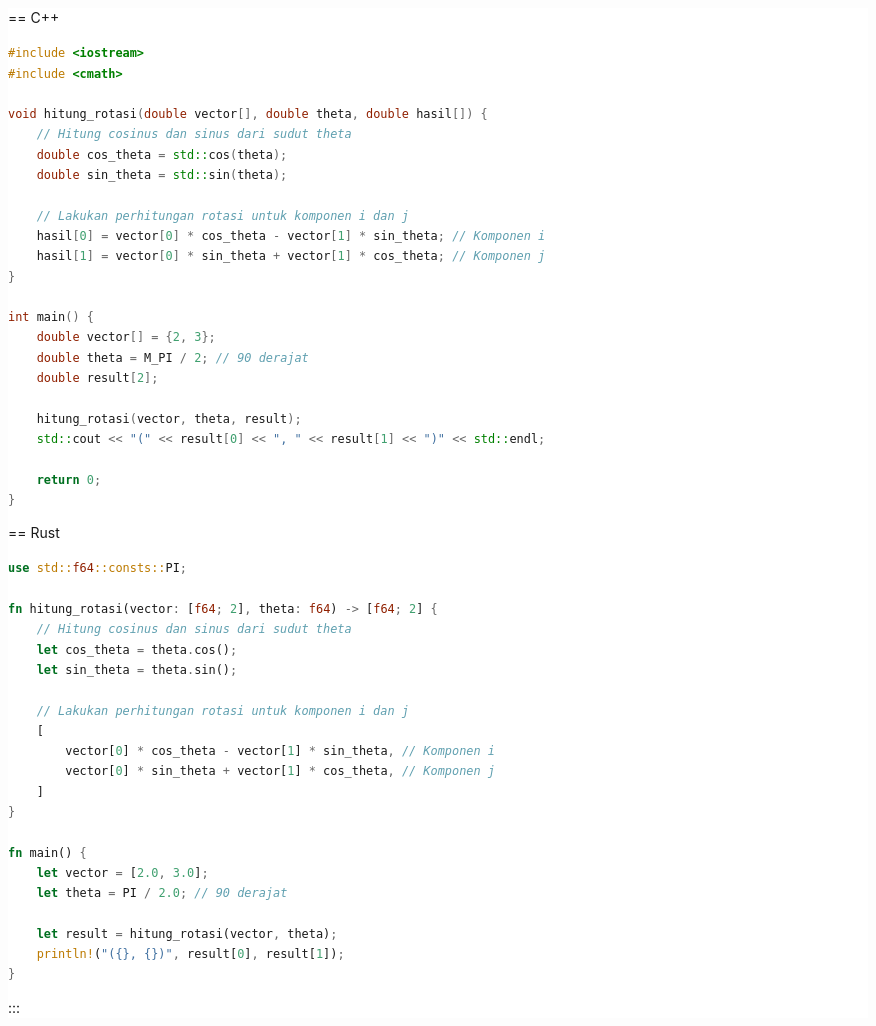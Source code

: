 ``` py
```
== C++
``` cpp
#include <iostream>
#include <cmath>

void hitung_rotasi(double vector[], double theta, double hasil[]) {
    // Hitung cosinus dan sinus dari sudut theta
    double cos_theta = std::cos(theta);
    double sin_theta = std::sin(theta);

    // Lakukan perhitungan rotasi untuk komponen i dan j
    hasil[0] = vector[0] * cos_theta - vector[1] * sin_theta; // Komponen i
    hasil[1] = vector[0] * sin_theta + vector[1] * cos_theta; // Komponen j
}

int main() {
    double vector[] = {2, 3};
    double theta = M_PI / 2; // 90 derajat
    double result[2];

    hitung_rotasi(vector, theta, result);
    std::cout << "(" << result[0] << ", " << result[1] << ")" << std::endl;

    return 0;
}
```
== Rust
```rust
use std::f64::consts::PI;

fn hitung_rotasi(vector: [f64; 2], theta: f64) -> [f64; 2] {
    // Hitung cosinus dan sinus dari sudut theta
    let cos_theta = theta.cos();
    let sin_theta = theta.sin();

    // Lakukan perhitungan rotasi untuk komponen i dan j
    [
        vector[0] * cos_theta - vector[1] * sin_theta, // Komponen i
        vector[0] * sin_theta + vector[1] * cos_theta, // Komponen j
    ]
}

fn main() {
    let vector = [2.0, 3.0];
    let theta = PI / 2.0; // 90 derajat

    let result = hitung_rotasi(vector, theta);
    println!("({}, {})", result[0], result[1]);
}
```
:::
